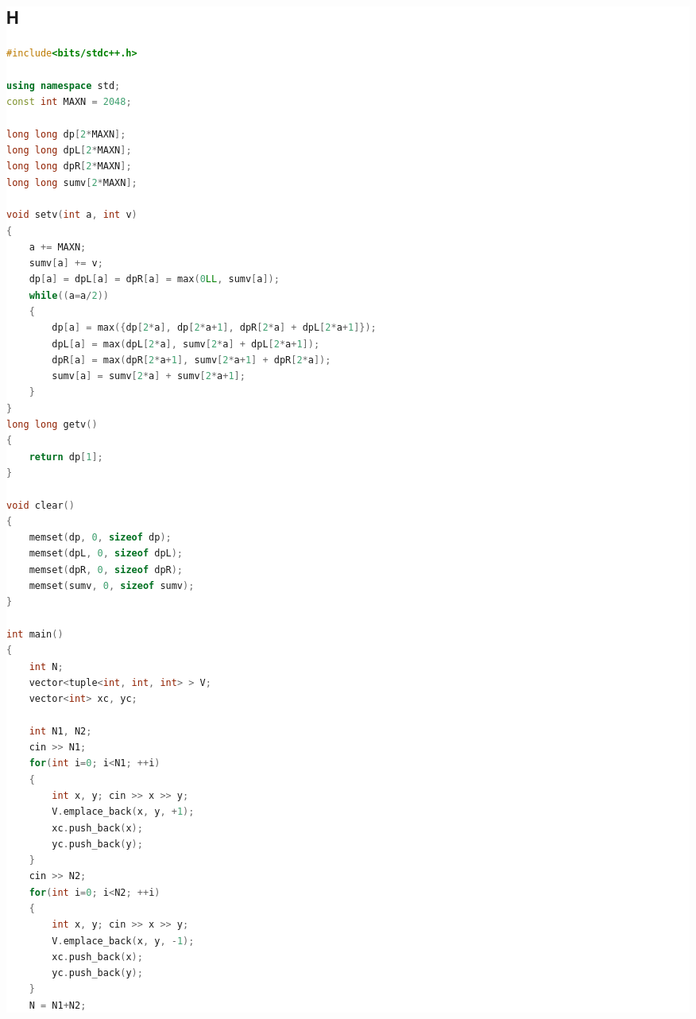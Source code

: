 ## H

```cpp
#include<bits/stdc++.h>

using namespace std;
const int MAXN = 2048;

long long dp[2*MAXN];
long long dpL[2*MAXN];
long long dpR[2*MAXN];
long long sumv[2*MAXN];

void setv(int a, int v)
{
    a += MAXN;
    sumv[a] += v;
    dp[a] = dpL[a] = dpR[a] = max(0LL, sumv[a]);
    while((a=a/2))
    {
        dp[a] = max({dp[2*a], dp[2*a+1], dpR[2*a] + dpL[2*a+1]});
        dpL[a] = max(dpL[2*a], sumv[2*a] + dpL[2*a+1]);
        dpR[a] = max(dpR[2*a+1], sumv[2*a+1] + dpR[2*a]);
        sumv[a] = sumv[2*a] + sumv[2*a+1];
    }
}
long long getv()
{
    return dp[1];
}

void clear()
{
    memset(dp, 0, sizeof dp);
    memset(dpL, 0, sizeof dpL);
    memset(dpR, 0, sizeof dpR);
    memset(sumv, 0, sizeof sumv);
}

int main()
{
    int N;
    vector<tuple<int, int, int> > V;
    vector<int> xc, yc;

    int N1, N2;
    cin >> N1;
    for(int i=0; i<N1; ++i)
    {
        int x, y; cin >> x >> y;
        V.emplace_back(x, y, +1);
        xc.push_back(x);
        yc.push_back(y);
    }
    cin >> N2;
    for(int i=0; i<N2; ++i)
    {
        int x, y; cin >> x >> y;
        V.emplace_back(x, y, -1);
        xc.push_back(x);
        yc.push_back(y);
    }
    N = N1+N2;
```